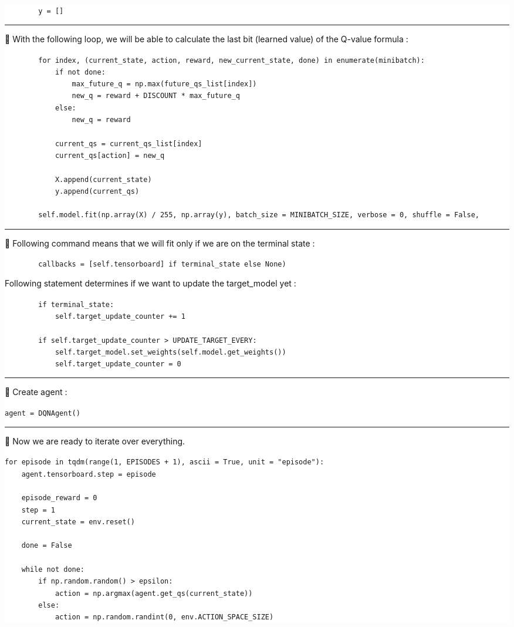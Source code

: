             y = []

***
💢 With the following loop, we will be able to calculate the last bit (learned value) of the Q-value formula :
        
            for index, (current_state, action, reward, new_current_state, done) in enumerate(minibatch):
                if not done:
                    max_future_q = np.max(future_qs_list[index])
                    new_q = reward + DISCOUNT * max_future_q
                else:
                    new_q = reward

                current_qs = current_qs_list[index]
                current_qs[action] = new_q

                X.append(current_state)
                y.append(current_qs)

            self.model.fit(np.array(X) / 255, np.array(y), batch_size = MINIBATCH_SIZE, verbose = 0, shuffle = False,
            
***
💢 Following command means that we will fit only if we are on the terminal state :
            
            callbacks = [self.tensorboard] if terminal_state else None)     
        
Following statement determines if we want to update the target_model yet :
        
            if terminal_state:
                self.target_update_counter += 1
        
            if self.target_update_counter > UPDATE_TARGET_EVERY:
                self.target_model.set_weights(self.model.get_weights())
                self.target_update_counter = 0

***
💢 Create agent :

    agent = DQNAgent()

***
💢 Now we are ready to iterate over everything.

    for episode in tqdm(range(1, EPISODES + 1), ascii = True, unit = "episode"):
        agent.tensorboard.step = episode
    
        episode_reward = 0
        step = 1
        current_state = env.reset()

        done = False

        while not done:
            if np.random.random() > epsilon:
                action = np.argmax(agent.get_qs(current_state))
            else:
                action = np.random.randint(0, env.ACTION_SPACE_SIZE)
